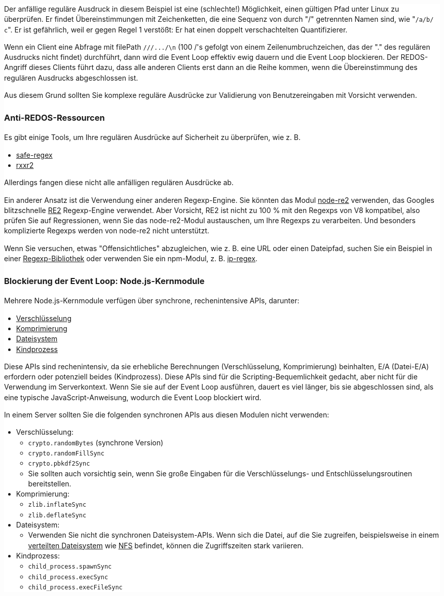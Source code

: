Der anfällige reguläre Ausdruck in diesem Beispiel ist eine (schlechte!) Möglichkeit, einen gültigen Pfad unter Linux zu überprüfen. Er findet Übereinstimmungen mit Zeichenketten, die eine Sequenz von durch "/" getrennten Namen sind, wie "`/a/b/c`". Er ist gefährlich, weil er gegen Regel 1 verstößt: Er hat einen doppelt verschachtelten Quantifizierer.

Wenn ein Client eine Abfrage mit filePath `///.../\n` (100 /'s gefolgt von einem Zeilenumbruchzeichen, das der "." des regulären Ausdrucks nicht findet) durchführt, dann wird die Event Loop effektiv ewig dauern und die Event Loop blockieren. Der REDOS-Angriff dieses Clients führt dazu, dass alle anderen Clients erst dann an die Reihe kommen, wenn die Übereinstimmung des regulären Ausdrucks abgeschlossen ist.

Aus diesem Grund sollten Sie komplexe reguläre Ausdrücke zur Validierung von Benutzereingaben mit Vorsicht verwenden.

### Anti-REDOS-Ressourcen
Es gibt einige Tools, um Ihre regulären Ausdrücke auf Sicherheit zu überprüfen, wie z. B.

- [safe-regex](https://github.com/davisjam/safe-regex)
- [rxxr2](https://github.com/superhuman/rxxr2)

Allerdings fangen diese nicht alle anfälligen regulären Ausdrücke ab.

Ein anderer Ansatz ist die Verwendung einer anderen Regexp-Engine. Sie könnten das Modul [node-re2](https://github.com/uhop/node-re2) verwenden, das Googles blitzschnelle [RE2](https://github.com/google/re2) Regexp-Engine verwendet. Aber Vorsicht, RE2 ist nicht zu 100 % mit den Regexps von V8 kompatibel, also prüfen Sie auf Regressionen, wenn Sie das node-re2-Modul austauschen, um Ihre Regexps zu verarbeiten. Und besonders komplizierte Regexps werden von node-re2 nicht unterstützt.

Wenn Sie versuchen, etwas "Offensichtliches" abzugleichen, wie z. B. eine URL oder einen Dateipfad, suchen Sie ein Beispiel in einer [Regexp-Bibliothek](http://www.regexlib.com/) oder verwenden Sie ein npm-Modul, z. B. [ip-regex](https://www.npmjs.com/package/ip-regex).

### Blockierung der Event Loop: Node.js-Kernmodule

Mehrere Node.js-Kernmodule verfügen über synchrone, rechenintensive APIs, darunter:

- [Verschlüsselung](/de/nodejs/api/crypto)
- [Komprimierung](/de/nodejs/api/zlib)
- [Dateisystem](/de/nodejs/api/fs)
- [Kindprozess](/de/nodejs/api/child_process)

Diese APIs sind rechenintensiv, da sie erhebliche Berechnungen (Verschlüsselung, Komprimierung) beinhalten, E/A (Datei-E/A) erfordern oder potenziell beides (Kindprozess). Diese APIs sind für die Scripting-Bequemlichkeit gedacht, aber nicht für die Verwendung im Serverkontext. Wenn Sie sie auf der Event Loop ausführen, dauert es viel länger, bis sie abgeschlossen sind, als eine typische JavaScript-Anweisung, wodurch die Event Loop blockiert wird.

In einem Server sollten Sie die folgenden synchronen APIs aus diesen Modulen nicht verwenden:

- Verschlüsselung:
    - `crypto.randomBytes` (synchrone Version)
    - `crypto.randomFillSync`
    - `crypto.pbkdf2Sync`
    - Sie sollten auch vorsichtig sein, wenn Sie große Eingaben für die Verschlüsselungs- und Entschlüsselungsroutinen bereitstellen.
- Komprimierung:
    - `zlib.inflateSync`
    - `zlib.deflateSync`
- Dateisystem:
    - Verwenden Sie nicht die synchronen Dateisystem-APIs. Wenn sich die Datei, auf die Sie zugreifen, beispielsweise in einem [verteilten Dateisystem](https://en.wikipedia.org/wiki/Clustered_file_system#Distributed_file_systems) wie [NFS](https://en.wikipedia.org/wiki/Network_File_System) befindet, können die Zugriffszeiten stark variieren.
- Kindprozess:
    - `child_process.spawnSync`
    - `child_process.execSync`
    - `child_process.execFileSync`
